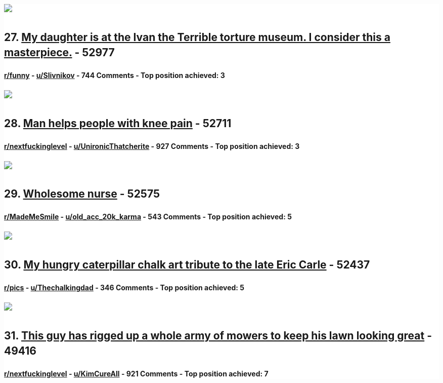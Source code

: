 <a href="https://i.redd.it/dosd6i27nk371.jpg"><img src="https://b.thumbs.redditmedia.com/985ckAUcnpJqrBwpA5PpsQOEegHU7JGfBMX-756oI5Q.jpg"></img></a>

## 27. [My daughter is at the Ivan the Terrible torture museum. I consider this a masterpiece.](http://reddit.com/r/funny/comments/ntu1ie/my_daughter_is_at_the_ivan_the_terrible_torture/) - 52977
#### [r/funny](http://reddit.com/r/funny) - [u/Slivnikov](http://reddit.com/u/Slivnikov) - 744 Comments - Top position achieved: 3

<a href="https://i.redd.it/mx2feyx7ap371.jpg"><img src="https://b.thumbs.redditmedia.com/LBudDgXYCQzl28PQhKv2xS5BbuEvrAQo0H7aeep4dag.jpg"></img></a>

## 28. [Man helps people with knee pain](http://reddit.com/r/nextfuckinglevel/comments/ntjopf/man_helps_people_with_knee_pain/) - 52711
#### [r/nextfuckinglevel](http://reddit.com/r/nextfuckinglevel) - [u/UnironicThatcherite](http://reddit.com/u/UnironicThatcherite) - 927 Comments - Top position achieved: 3

<a href="https://v.redd.it/5vdnk7ixrm371"><img src="https://b.thumbs.redditmedia.com/2L_77ot01lxJ6_vPVRggf8LKJcAK3BveBWqIVWoOMpE.jpg"></img></a>

## 29. [Wholesome nurse](http://reddit.com/r/MadeMeSmile/comments/ntp6mw/wholesome_nurse/) - 52575
#### [r/MadeMeSmile](http://reddit.com/r/MadeMeSmile) - [u/old_acc_20k_karma](http://reddit.com/u/old_acc_20k_karma) - 543 Comments - Top position achieved: 5

<a href="https://i.redd.it/j1s2040j6o371.jpg"><img src="https://b.thumbs.redditmedia.com/piCcAuL3OfRrx1v-Hxlw5j0QHs8xPF2hNP3c9PKmdXg.jpg"></img></a>

## 30. [My hungry caterpillar chalk art tribute to the late Eric Carle](http://reddit.com/r/pics/comments/ntklgy/my_hungry_caterpillar_chalk_art_tribute_to_the/) - 52437
#### [r/pics](http://reddit.com/r/pics) - [u/Thechalkingdad](http://reddit.com/u/Thechalkingdad) - 346 Comments - Top position achieved: 5

<a href="https://i.redd.it/h5brka302n371.jpg"><img src="https://b.thumbs.redditmedia.com/jWWkHl927Ox9yMy9ocmFB1L6t5-QG_aAMuhWCpHkm2s.jpg"></img></a>

## 31. [This guy has rigged up a whole army of mowers to keep his lawn looking great](http://reddit.com/r/nextfuckinglevel/comments/ntr9ok/this_guy_has_rigged_up_a_whole_army_of_mowers_to/) - 49416
#### [r/nextfuckinglevel](http://reddit.com/r/nextfuckinglevel) - [u/KimCureAll](http://reddit.com/u/KimCureAll) - 921 Comments - Top position achieved: 7
